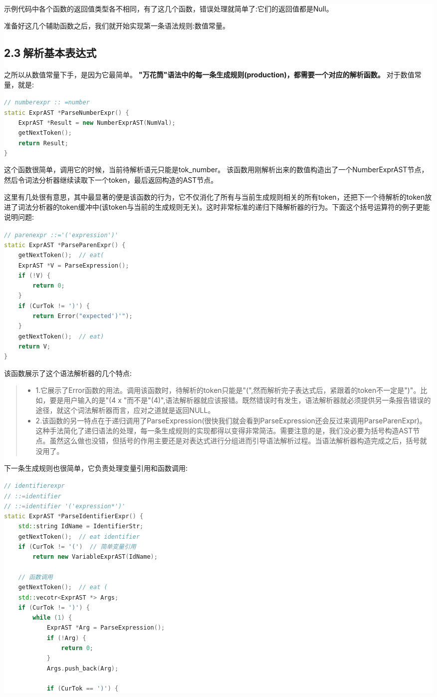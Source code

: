 示例代码中各个函数的返回值类型各不相同，有了这几个函数，错误处理就简单了:它们的返回值都是Null。

准备好这几个辅助函数之后，我们就开始实现第一条语法规则:数值常量。

## 2.3 解析基本表达式
之所以从数值常量下手，是因为它最简单。
**"万花筒"语法中的每一条生成规则(production)，都需要一个对应的解析函数。**
对于数值常量，就是:
```c++
// numberexpr :: =number
static ExprAST *ParseNumberExpr() {
    ExprAST *Result = new NumberExprAST(NumVal);
    getNextToken();
    return Result;
}
```
这个函数很简单，调用它的时候，当前待解析语元只能是tok_number。
该函数用刚解析出来的数值构造出了一个NumberExprAST节点，然后令词法分析器继续读取下一个token，最后返回构造的AST节点。

这里有几处很有意思，其中最显著的便是该函数的行为，它不仅消化了所有与当前生成规则相关的所有token，还把下一个待解析的token放进了词法分析器的token缓冲中(该token与当前的生成规则无关)。这时非常标准的递归下降解析器的行为。下面这个括号运算符的例子更能说明问题:
```c++
// parenexpr ::='('expression')'
static ExprAST *ParseParenExpr() {
    getNextToken();  // eat(
    ExprAST *V = ParseExpression();
    if (!V) {
        return 0;
    }
    if (CurTok != ')') {
        return Error("expected')'");
    }
    getNextToken();  // eat)
    return V;
}
```
该函数展示了这个语法解析器的几个特点:
> + 1.它展示了Error函数的用法。调用该函数时，待解析的token只能是"(",然而解析完子表达式后，紧跟着的token不一定是")"。比如，要是用户输入的是"(4 x "而不是"(4)",语法解析器就应该报错。既然错误时有发生，语法解析器就必须提供另一条报告错误的途径，就这个词法解析器而言，应对之道就是返回NULL。
> + 2.该函数的另一特点在于递归调用了ParseExpression(很快我们就会看到ParseExpression还会反过来调用ParseParenExpr)。这种手法简化了递归语法的处理，每一条生成规则的实现都得以变得非常简洁。需要注意的是，我们没必要为括号构造AST节点。虽然这么做也没错，但括号的作用主要还是对表达式进行分组进而引导语法解析过程。当语法解析器构造完成之后，括号就没用了。

下一条生成规则也很简单，它负责处理变量引用和函数调用:
```c++
// identifierexpr
// ::=identifier
// ::=identifier '('expression*')'
static ExprAST *ParseIdentifierExpr() {
    std::string IdName = IdentifierStr;
    getNextToken();  // eat identifier
    if (CurTok != '(')  // 简单变量引用
        return new VariableExprAST(IdName);
    
    // 函数调用
    getNextToken();  // eat (
    std::vecotr<ExprAST *> Args;
    if (CurTok != ')') {
        while (1) {
            ExprAST *Arg = ParseExpression();
            if (!Arg) {
                return 0;
            }
            Args.push_back(Arg);

            if (CurTok == ')') {
```
